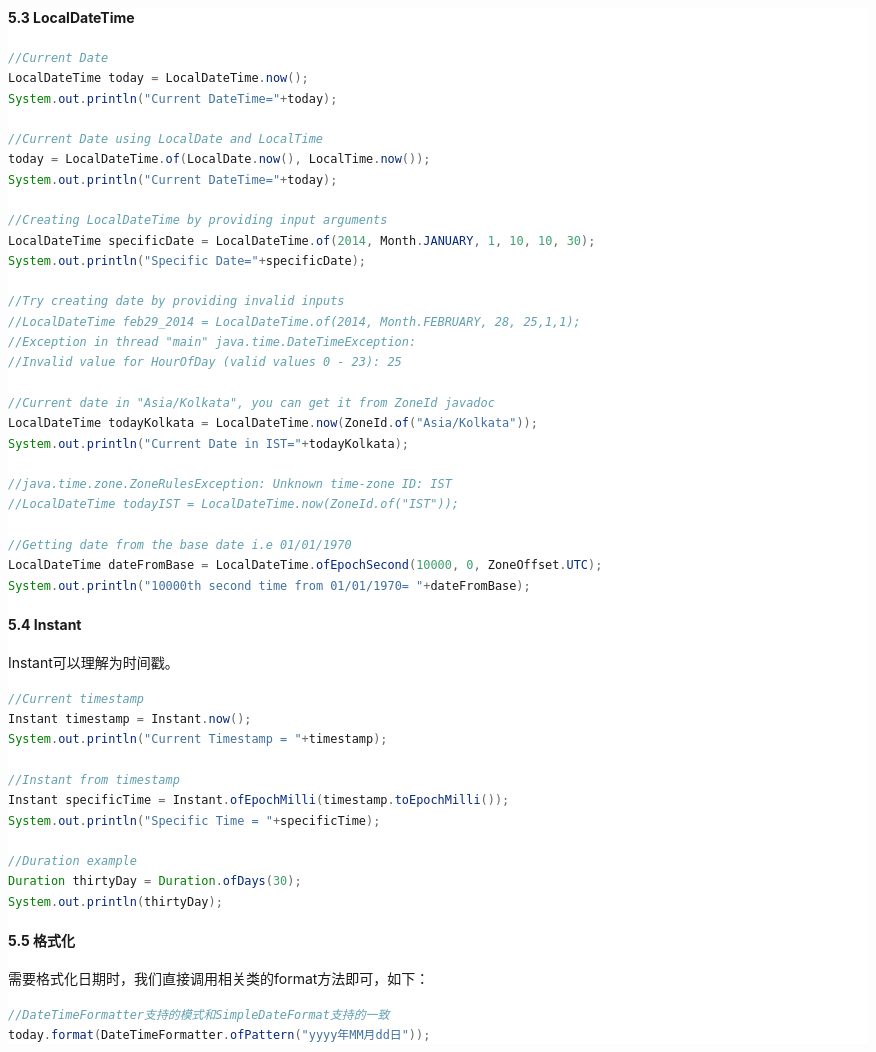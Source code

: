 #### 5.3 LocalDateTime
```java
//Current Date
LocalDateTime today = LocalDateTime.now();
System.out.println("Current DateTime="+today);

//Current Date using LocalDate and LocalTime
today = LocalDateTime.of(LocalDate.now(), LocalTime.now());
System.out.println("Current DateTime="+today);

//Creating LocalDateTime by providing input arguments
LocalDateTime specificDate = LocalDateTime.of(2014, Month.JANUARY, 1, 10, 10, 30);
System.out.println("Specific Date="+specificDate);

//Try creating date by providing invalid inputs
//LocalDateTime feb29_2014 = LocalDateTime.of(2014, Month.FEBRUARY, 28, 25,1,1);
//Exception in thread "main" java.time.DateTimeException:
//Invalid value for HourOfDay (valid values 0 - 23): 25

//Current date in "Asia/Kolkata", you can get it from ZoneId javadoc
LocalDateTime todayKolkata = LocalDateTime.now(ZoneId.of("Asia/Kolkata"));
System.out.println("Current Date in IST="+todayKolkata);

//java.time.zone.ZoneRulesException: Unknown time-zone ID: IST
//LocalDateTime todayIST = LocalDateTime.now(ZoneId.of("IST"));

//Getting date from the base date i.e 01/01/1970
LocalDateTime dateFromBase = LocalDateTime.ofEpochSecond(10000, 0, ZoneOffset.UTC);
System.out.println("10000th second time from 01/01/1970= "+dateFromBase);
```
#### 5.4 Instant
Instant可以理解为时间戳。

```java
//Current timestamp
Instant timestamp = Instant.now();
System.out.println("Current Timestamp = "+timestamp);

//Instant from timestamp
Instant specificTime = Instant.ofEpochMilli(timestamp.toEpochMilli());
System.out.println("Specific Time = "+specificTime);

//Duration example
Duration thirtyDay = Duration.ofDays(30);
System.out.println(thirtyDay);
```

#### 5.5 格式化
需要格式化日期时，我们直接调用相关类的format方法即可，如下：

```java
//DateTimeFormatter支持的模式和SimpleDateFormat支持的一致
today.format(DateTimeFormatter.ofPattern("yyyy年MM月dd日"));
```
